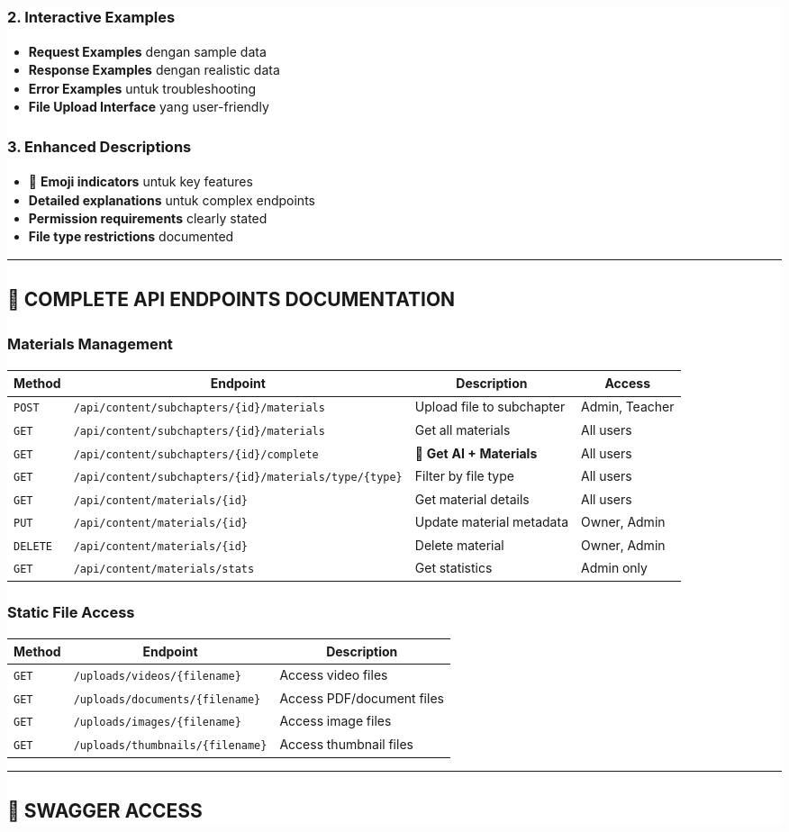 ### **2. Interactive Examples**

- **Request Examples** dengan sample data
- **Response Examples** dengan realistic data
- **Error Examples** untuk troubleshooting
- **File Upload Interface** yang user-friendly

### **3. Enhanced Descriptions**

- 🚀 **Emoji indicators** untuk key features
- **Detailed explanations** untuk complex endpoints
- **Permission requirements** clearly stated
- **File type restrictions** documented

---

## 📖 **COMPLETE API ENDPOINTS DOCUMENTATION**

### **Materials Management**

| Method   | Endpoint                                              | Description               | Access         |
| -------- | ----------------------------------------------------- | ------------------------- | -------------- |
| `POST`   | `/api/content/subchapters/{id}/materials`             | Upload file to subchapter | Admin, Teacher |
| `GET`    | `/api/content/subchapters/{id}/materials`             | Get all materials         | All users      |
| `GET`    | `/api/content/subchapters/{id}/complete`              | **🚀 Get AI + Materials** | All users      |
| `GET`    | `/api/content/subchapters/{id}/materials/type/{type}` | Filter by file type       | All users      |
| `GET`    | `/api/content/materials/{id}`                         | Get material details      | All users      |
| `PUT`    | `/api/content/materials/{id}`                         | Update material metadata  | Owner, Admin   |
| `DELETE` | `/api/content/materials/{id}`                         | Delete material           | Owner, Admin   |
| `GET`    | `/api/content/materials/stats`                        | Get statistics            | Admin only     |

### **Static File Access**

| Method | Endpoint                         | Description               |
| ------ | -------------------------------- | ------------------------- |
| `GET`  | `/uploads/videos/{filename}`     | Access video files        |
| `GET`  | `/uploads/documents/{filename}`  | Access PDF/document files |
| `GET`  | `/uploads/images/{filename}`     | Access image files        |
| `GET`  | `/uploads/thumbnails/{filename}` | Access thumbnail files    |

---

## 🎯 **SWAGGER ACCESS**
